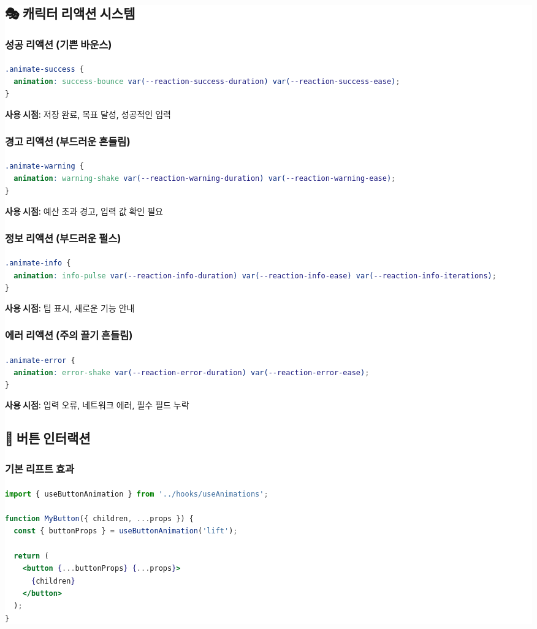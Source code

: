 ## 🎭 캐릭터 리액션 시스템

### 성공 리액션 (기쁜 바운스)

```css
.animate-success {
  animation: success-bounce var(--reaction-success-duration) var(--reaction-success-ease);
}
```

**사용 시점**: 저장 완료, 목표 달성, 성공적인 입력

### 경고 리액션 (부드러운 흔들림)

```css
.animate-warning {
  animation: warning-shake var(--reaction-warning-duration) var(--reaction-warning-ease);
}
```

**사용 시점**: 예산 초과 경고, 입력 값 확인 필요

### 정보 리액션 (부드러운 펄스)

```css
.animate-info {
  animation: info-pulse var(--reaction-info-duration) var(--reaction-info-ease) var(--reaction-info-iterations);
}
```

**사용 시점**: 팁 표시, 새로운 기능 안내

### 에러 리액션 (주의 끌기 흔들림)

```css
.animate-error {
  animation: error-shake var(--reaction-error-duration) var(--reaction-error-ease);
}
```

**사용 시점**: 입력 오류, 네트워크 에러, 필수 필드 누락

## 🔘 버튼 인터랙션

### 기본 리프트 효과

```jsx
import { useButtonAnimation } from '../hooks/useAnimations';

function MyButton({ children, ...props }) {
  const { buttonProps } = useButtonAnimation('lift');
  
  return (
    <button {...buttonProps} {...props}>
      {children}
    </button>
  );
}
```
